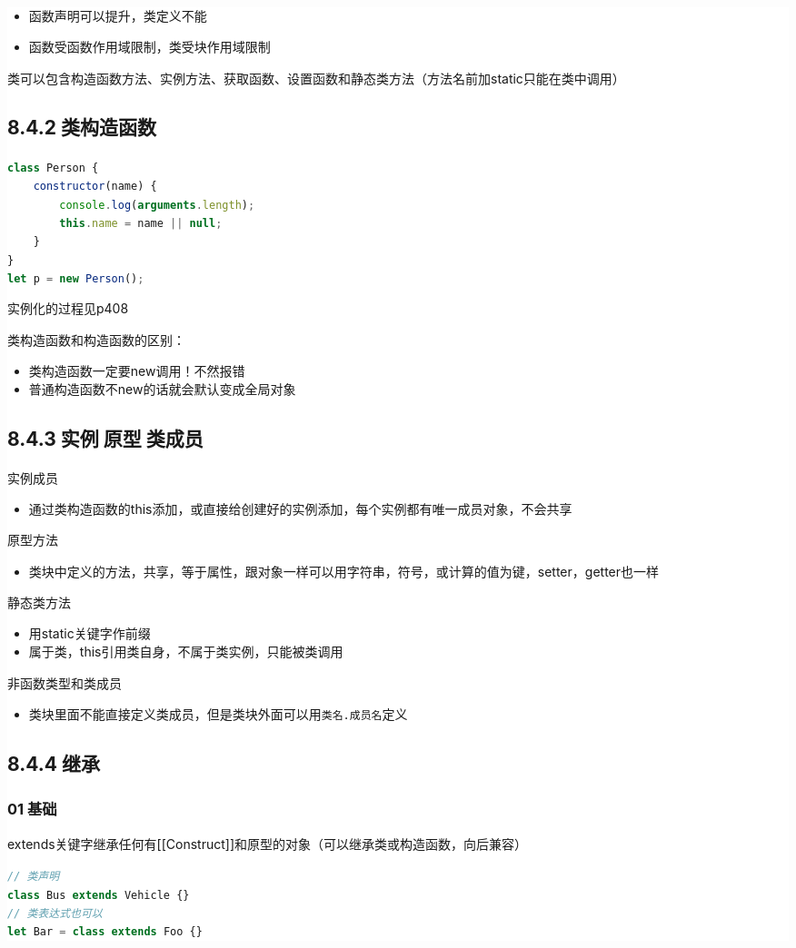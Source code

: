 - 函数声明可以提升，类定义不能

- 函数受函数作用域限制，类受块作用域限制

类可以包含构造函数方法、实例方法、获取函数、设置函数和静态类方法（方法名前加static只能在类中调用）

## 8.4.2 类构造函数

``` js
class Person {
    constructor(name) {
    	console.log(arguments.length);
    	this.name = name || null;
    }
}
let p = new Person();
```

实例化的过程见p408

类构造函数和构造函数的区别：

- 类构造函数一定要new调用！不然报错
- 普通构造函数不new的话就会默认变成全局对象

## 8.4.3 实例 原型 类成员

实例成员

- 通过类构造函数的this添加，或直接给创建好的实例添加，每个实例都有唯一成员对象，不会共享

原型方法

- 类块中定义的方法，共享，等于属性，跟对象一样可以用字符串，符号，或计算的值为键，setter，getter也一样

静态类方法

- 用static关键字作前缀
- 属于类，this引用类自身，不属于类实例，只能被类调用

非函数类型和类成员

- 类块里面不能直接定义类成员，但是类块外面可以用`类名.成员名`定义

## 8.4.4 继承

### 01 基础

extends关键字继承任何有[[Construct]]和原型的对象（可以继承类或构造函数，向后兼容）

``` js
// 类声明
class Bus extends Vehicle {}
// 类表达式也可以
let Bar = class extends Foo {}
```
